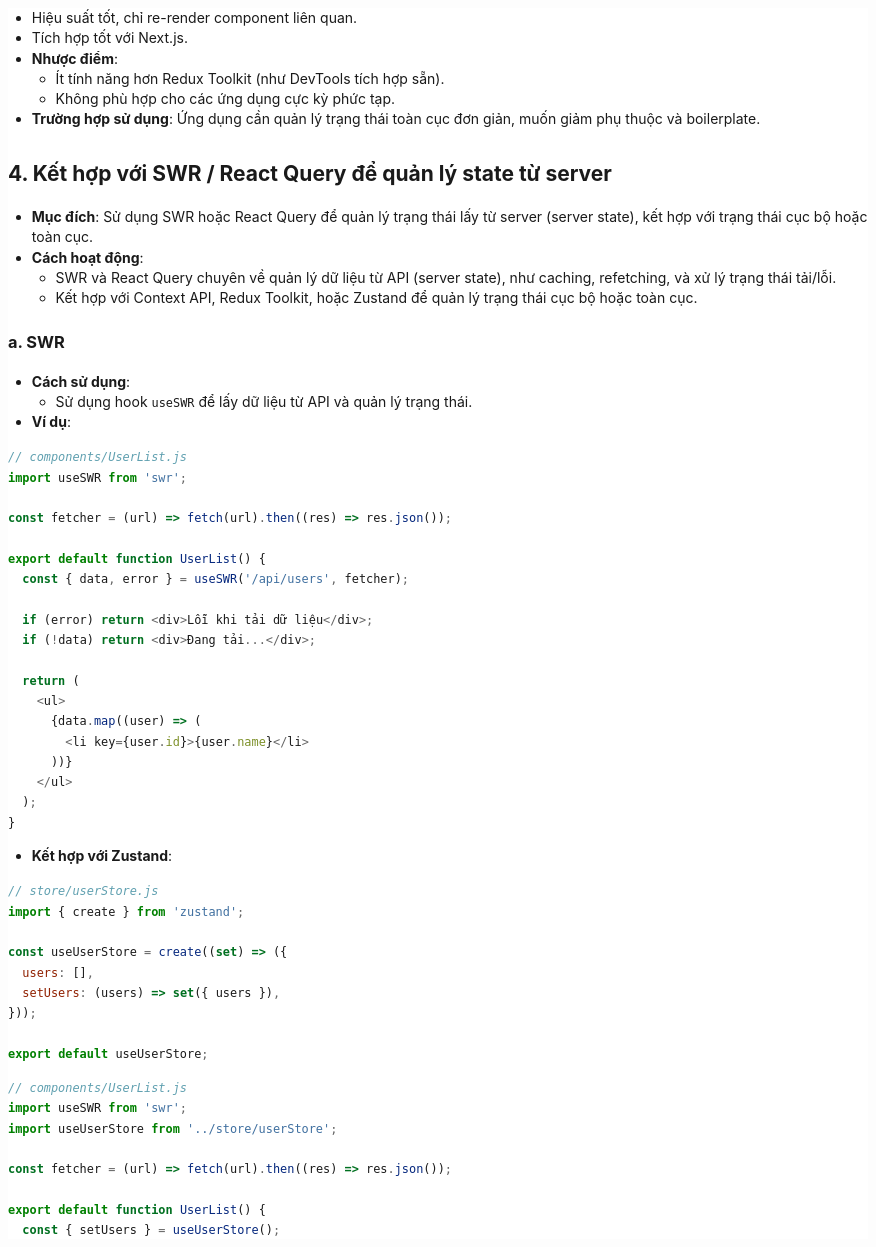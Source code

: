   - Hiệu suất tốt, chỉ re-render component liên quan.
  - Tích hợp tốt với Next.js.
- **Nhược điểm**:
  - Ít tính năng hơn Redux Toolkit (như DevTools tích hợp sẵn).
  - Không phù hợp cho các ứng dụng cực kỳ phức tạp.
- **Trường hợp sử dụng**: Ứng dụng cần quản lý trạng thái toàn cục đơn giản, muốn giảm phụ thuộc và boilerplate.

## 4. Kết hợp với SWR / React Query để quản lý state từ server

- **Mục đích**: Sử dụng SWR hoặc React Query để quản lý trạng thái lấy từ server (server state), kết hợp với trạng thái cục bộ hoặc toàn cục.
- **Cách hoạt động**:
  - SWR và React Query chuyên về quản lý dữ liệu từ API (server state), như caching, refetching, và xử lý trạng thái tải/lỗi.
  - Kết hợp với Context API, Redux Toolkit, hoặc Zustand để quản lý trạng thái cục bộ hoặc toàn cục.

### a. SWR
- **Cách sử dụng**:
  - Sử dụng hook `useSWR` để lấy dữ liệu từ API và quản lý trạng thái.
- **Ví dụ**:
```javascript
// components/UserList.js
import useSWR from 'swr';

const fetcher = (url) => fetch(url).then((res) => res.json());

export default function UserList() {
  const { data, error } = useSWR('/api/users', fetcher);

  if (error) return <div>Lỗi khi tải dữ liệu</div>;
  if (!data) return <div>Đang tải...</div>;

  return (
    <ul>
      {data.map((user) => (
        <li key={user.id}>{user.name}</li>
      ))}
    </ul>
  );
}
```
- **Kết hợp với Zustand**:
```javascript
// store/userStore.js
import { create } from 'zustand';

const useUserStore = create((set) => ({
  users: [],
  setUsers: (users) => set({ users }),
}));

export default useUserStore;
```
```javascript
// components/UserList.js
import useSWR from 'swr';
import useUserStore from '../store/userStore';

const fetcher = (url) => fetch(url).then((res) => res.json());

export default function UserList() {
  const { setUsers } = useUserStore();
```